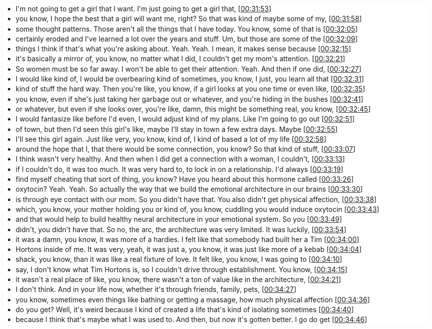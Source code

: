 *  I'm not going to get a girl that I want. I'm just going to get a girl that, [[00:31:53](https://www.youtube.com/watch?v=JHV77XRgLr4&t=1913.12s)]
*  you know, I hope the best that a girl will want me, right? So that was kind of maybe some of my, [[00:31:58](https://www.youtube.com/watch?v=JHV77XRgLr4&t=1918.6399999999999s)]
*  some thought patterns. Those aren't all the things that I have today. You know, some of that is [[00:32:05](https://www.youtube.com/watch?v=JHV77XRgLr4&t=1925.6000000000001s)]
*  certainly eroded and I've learned a lot over the years and stuff. Um, but those are some of the [[00:32:09](https://www.youtube.com/watch?v=JHV77XRgLr4&t=1929.92s)]
*  things I think if that's what you're asking about. Yeah. Yeah. I mean, it makes sense because [[00:32:15](https://www.youtube.com/watch?v=JHV77XRgLr4&t=1935.2s)]
*  it's basically a mirror of, you know, no matter what I did, I couldn't get my mom's attention. [[00:32:21](https://www.youtube.com/watch?v=JHV77XRgLr4&t=1941.5200000000002s)]
*  So women must be so far away. I won't be able to get their attention. Yeah. And then if one did, [[00:32:27](https://www.youtube.com/watch?v=JHV77XRgLr4&t=1947.2s)]
*  I would like kind of, I would be overbearing kind of sometimes, you know, I just, you learn all that [[00:32:31](https://www.youtube.com/watch?v=JHV77XRgLr4&t=1951.2s)]
*  kind of stuff the hard way. Then you're like, you know, if a girl looks at you one time or even like, [[00:32:35](https://www.youtube.com/watch?v=JHV77XRgLr4&t=1955.68s)]
*  you know, even if she's just taking her garbage out or whatever, and you're hiding in the bushes [[00:32:41](https://www.youtube.com/watch?v=JHV77XRgLr4&t=1961.52s)]
*  or whatever, but even if she looks over, you're like, damn, this might be something real, you know, [[00:32:45](https://www.youtube.com/watch?v=JHV77XRgLr4&t=1965.52s)]
*  I would fantasize like before I'd even, I would adjust kind of my plans. Like I'm going to go out [[00:32:51](https://www.youtube.com/watch?v=JHV77XRgLr4&t=1971.1200000000001s)]
*  of town, but then I'd seen this girl's like, maybe I'll stay in town a few extra days. Maybe [[00:32:55](https://www.youtube.com/watch?v=JHV77XRgLr4&t=1975.76s)]
*  I'll see this girl again. Just like very, you know, kind of, I kind of based a lot of my life [[00:32:58](https://www.youtube.com/watch?v=JHV77XRgLr4&t=1978.88s)]
*  around the hope that I, that there would be some connection, you know? So that kind of stuff, [[00:33:07](https://www.youtube.com/watch?v=JHV77XRgLr4&t=1987.5200000000002s)]
*  I think wasn't very healthy. And then when I did get a connection with a woman, I couldn't, [[00:33:13](https://www.youtube.com/watch?v=JHV77XRgLr4&t=1993.3600000000001s)]
*  if I couldn't do, it was too much. It was very hard to, to lock in on a relationship. I'd always [[00:33:19](https://www.youtube.com/watch?v=JHV77XRgLr4&t=1999.92s)]
*  find myself cheating that sort of thing, you know? Have you heard about this hormone called [[00:33:26](https://www.youtube.com/watch?v=JHV77XRgLr4&t=2006.64s)]
*  oxytocin? Yeah. Yeah. So actually the way that we build the emotional architecture in our brains [[00:33:30](https://www.youtube.com/watch?v=JHV77XRgLr4&t=2010.48s)]
*  is through eye contact with our mom. So you didn't have that. You also didn't get physical affection, [[00:33:38](https://www.youtube.com/watch?v=JHV77XRgLr4&t=2018.64s)]
*  which, you know, your mother holding you or kind of, you know, cuddling you would induce oxytocin [[00:33:43](https://www.youtube.com/watch?v=JHV77XRgLr4&t=2023.3600000000001s)]
*  and that would help to build healthy neural architecture in your emotional system. So you [[00:33:49](https://www.youtube.com/watch?v=JHV77XRgLr4&t=2029.3600000000001s)]
*  didn't, you didn't have that. So no, the arc, the architecture was very limited. It was luckily, [[00:33:54](https://www.youtube.com/watch?v=JHV77XRgLr4&t=2034.4s)]
*  it was a damn, you know, it was more of a hardies. I felt like that somebody had built her a Tim [[00:34:00](https://www.youtube.com/watch?v=JHV77XRgLr4&t=2040.4s)]
*  Hortons inside of me. It was very, yeah, it was just a, you know, it was just like more of a kebab [[00:34:04](https://www.youtube.com/watch?v=JHV77XRgLr4&t=2044.88s)]
*  shack, you know, than it was like a real fixture of love. It felt like, you know, I was going to [[00:34:10](https://www.youtube.com/watch?v=JHV77XRgLr4&t=2050.88s)]
*  say, I don't know what Tim Hortons is, so I couldn't drive through establishment. You know, [[00:34:15](https://www.youtube.com/watch?v=JHV77XRgLr4&t=2055.44s)]
*  it wasn't a real place of like, you know, there wasn't a ton of value like in the architecture, [[00:34:21](https://www.youtube.com/watch?v=JHV77XRgLr4&t=2061.52s)]
*  I don't think. And in your life now, whether it's through friends, family, pets, [[00:34:27](https://www.youtube.com/watch?v=JHV77XRgLr4&t=2067.7599999999998s)]
*  you know, sometimes even things like bathing or getting a massage, how much physical affection [[00:34:36](https://www.youtube.com/watch?v=JHV77XRgLr4&t=2076.16s)]
*  do you get? Well, it's weird because I kind of created a life that's kind of isolating sometimes [[00:34:40](https://www.youtube.com/watch?v=JHV77XRgLr4&t=2080.0s)]
*  because I think that's maybe what I was used to. And then, but now it's gotten better. I go do get [[00:34:46](https://www.youtube.com/watch?v=JHV77XRgLr4&t=2086.88s)]